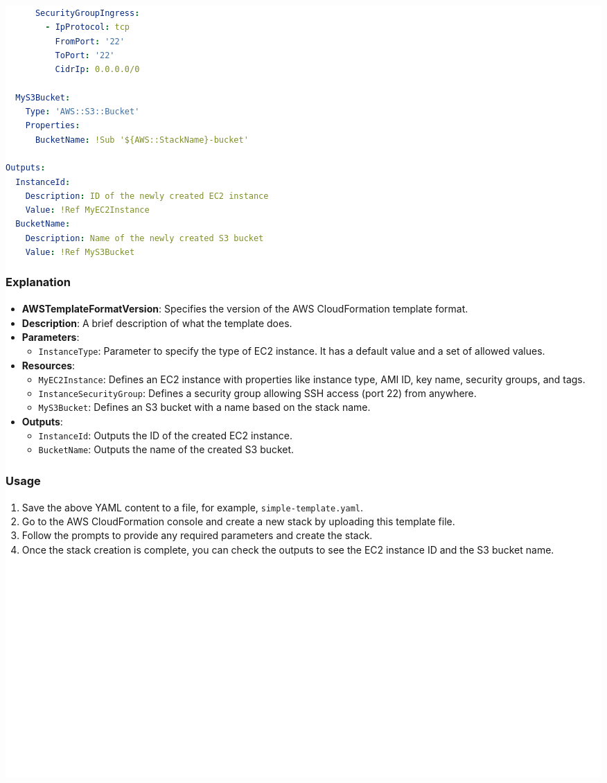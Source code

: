 ```yaml
      SecurityGroupIngress: 
        - IpProtocol: tcp
          FromPort: '22'
          ToPort: '22'
          CidrIp: 0.0.0.0/0

  MyS3Bucket:
    Type: 'AWS::S3::Bucket'
    Properties:
      BucketName: !Sub '${AWS::StackName}-bucket'

Outputs:
  InstanceId:
    Description: ID of the newly created EC2 instance
    Value: !Ref MyEC2Instance
  BucketName:
    Description: Name of the newly created S3 bucket
    Value: !Ref MyS3Bucket

```

### Explanation

- **AWSTemplateFormatVersion**: Specifies the version of the AWS CloudFormation template format.
- **Description**: A brief description of what the template does.
- **Parameters**:
  - `InstanceType`: Parameter to specify the type of EC2 instance. It has a default value and a set of allowed values.
- **Resources**:
  - `MyEC2Instance`: Defines an EC2 instance with properties like instance type, AMI ID, key name, security groups, and tags.
  - `InstanceSecurityGroup`: Defines a security group allowing SSH access (port 22) from anywhere.
  - `MyS3Bucket`: Defines an S3 bucket with a name based on the stack name.
- **Outputs**:
  - `InstanceId`: Outputs the ID of the created EC2 instance.
  - `BucketName`: Outputs the name of the created S3 bucket.

### Usage
1. Save the above YAML content to a file, for example, `simple-template.yaml`.
2. Go to the AWS CloudFormation console and create a new stack by uploading this template file.
3. Follow the prompts to provide any required parameters and create the stack.
4. Once the stack creation is complete, you can check the outputs to see the EC2 instance ID and the S3 bucket name.


<br/>
<br/>
<br/>
<br/>
<br/>
<br/>
<br/>
<br/>
<br/>
<br/>
<br/>
<br/>
<br/>
<br/>
<br/>

